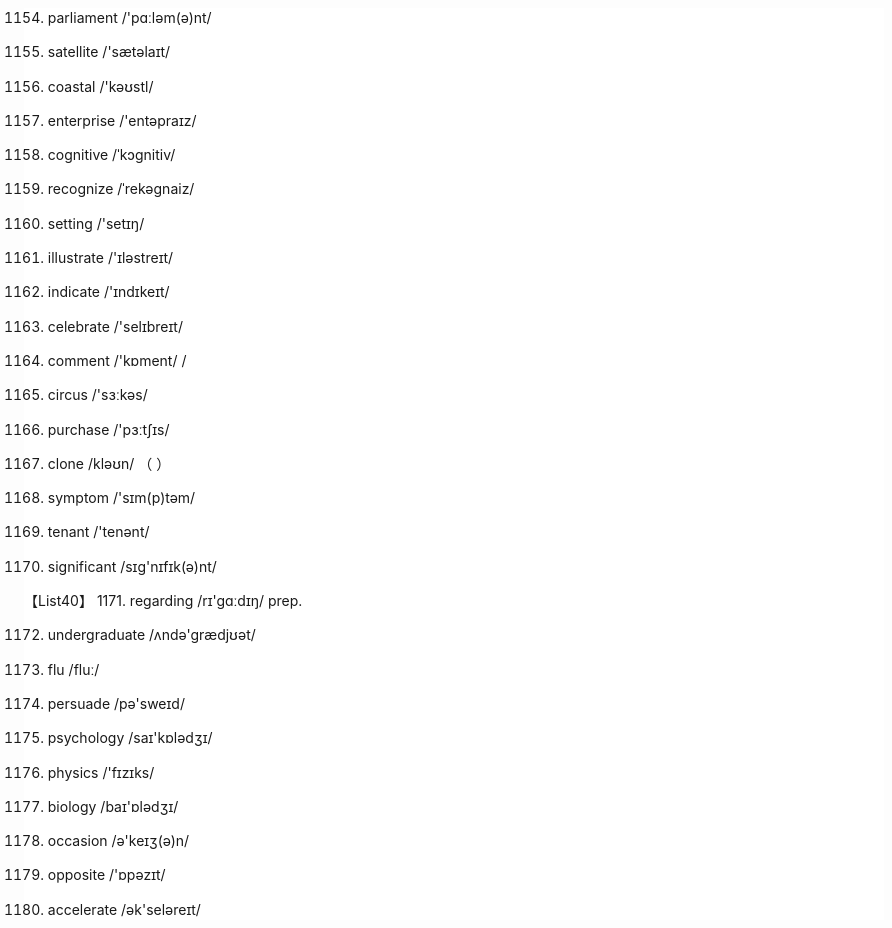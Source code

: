 1154.	parliament /'pɑːləm(ə)nt/ 


1155.	satellite /'sætəlaɪt/ 

1156.	coastal /'kəʊstl/ 

1157.	enterprise /'entəpraɪz/ 

1158.	cognitive /ˈkɔɡnitiv/ 

1159.	recognize /ˈrekəɡnaiz/ 

1160.	setting /'setɪŋ/ 

1161.	illustrate /'ɪləstreɪt/ 

1162.	indicate /'ɪndɪkeɪt/ 


1163.	celebrate /'selɪbreɪt/ 

1164.	comment /'kɒment/ /

1165.	circus /'sɜːkəs/ 

1166.	purchase /'pɜːtʃɪs/ 

1167.	clone /kləʊn/ 
（
） 

1168.	symptom /'sɪm(p)təm/ 


1169.	tenant /'tenənt/ 

1170.	significant /sɪg'nɪfɪk(ə)nt/ 




【List40】
1171. regarding /rɪ'gɑːdɪŋ/ prep.

 

1172.	undergraduate /ʌndə'grædjʊət/ 

1173.	flu /fluː/ 

1174.	persuade /pə'sweɪd/ 


1175.	psychology /saɪ'kɒlədʒɪ/ 

1176.	physics /'fɪzɪks/ 

1177.	biology /baɪ'ɒlədʒɪ/ 

1178.	occasion /ə'keɪʒ(ə)n/ 


1179.	opposite /'ɒpəzɪt/ 


1180.	accelerate /ək'seləreɪt/ 
